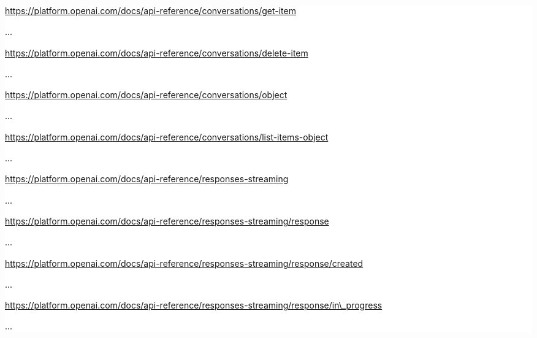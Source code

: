 <url>

<loc>https://platform.openai.com/docs/api-reference/conversations/get-item</loc>

...

</url>

<url>

<loc>https://platform.openai.com/docs/api-reference/conversations/delete-item</loc>

...

</url>

<url>

<loc>https://platform.openai.com/docs/api-reference/conversations/object</loc>

...

</url>

<url>

<loc>https://platform.openai.com/docs/api-reference/conversations/list-items-object</loc>

...

</url>

<url>

<loc>https://platform.openai.com/docs/api-reference/responses-streaming</loc>

...

</url>

<url>

<loc>https://platform.openai.com/docs/api-reference/responses-streaming/response</loc>

...

</url>

<url>

<loc>https://platform.openai.com/docs/api-reference/responses-streaming/response/created</loc>

...

</url>

<url>

<loc>https://platform.openai.com/docs/api-reference/responses-streaming/response/in\_progress</loc>

...

</url>

<url>

